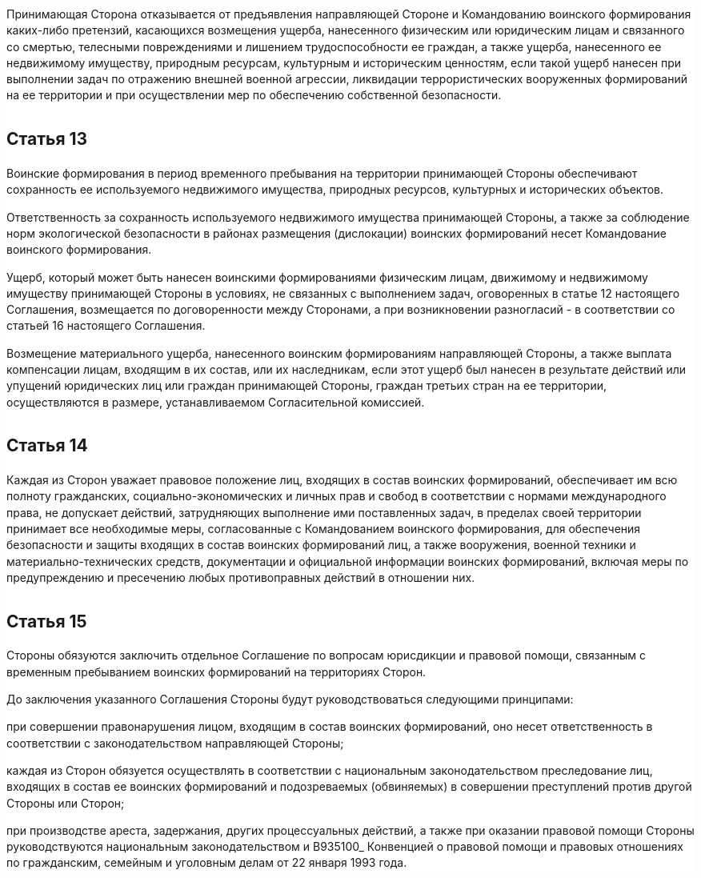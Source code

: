 Принимающая Сторона отказывается от предъявления направляющей Стороне и Командованию воинского формирования каких-либо претензий, касающихся возмещения ущерба, нанесенного физическим или юридическим лицам и связанного со смертью, телесными повреждениями и лишением трудоспособности ее граждан, а также ущерба, нанесенного ее недвижимому имуществу, природным ресурсам, культурным и историческим ценностям, если такой ущерб нанесен при выполнении задач по отражению внешней военной агрессии, ликвидации террористических вооруженных формирований на ее территории и при осуществлении мер по обеспечению собственной безопасности.

## Статья 13

Воинские формирования в период временного пребывания на территории принимающей Стороны обеспечивают сохранность ее используемого недвижимого имущества, природных ресурсов, культурных и исторических объектов.

Ответственность за сохранность используемого недвижимого имущества принимающей Стороны, а также за соблюдение норм экологической безопасности в районах размещения (дислокации) воинских формирований несет Командование воинского формирования.

Ущерб, который может быть нанесен воинскими формированиями физическим лицам, движимому и недвижимому имуществу принимающей Стороны в условиях, не связанных с выполнением задач, оговоренных в статье 12 настоящего Соглашения, возмещается по договоренности между Сторонами, а при возникновении разногласий - в соответствии со статьей 16 настоящего Соглашения.

Возмещение материального ущерба, нанесенного воинским формированиям направляющей Стороны, а также выплата компенсации лицам, входящим в их состав, или их наследникам, если этот ущерб был нанесен в результате действий или упущений юридических лиц или граждан принимающей Стороны, граждан третьих стран на ее территории, осуществляются в размере, устанавливаемом Согласительной комиссией.

## Статья 14

Каждая из Сторон уважает правовое положение лиц, входящих в состав воинских формирований, обеспечивает им всю полноту гражданских, социально-экономических и личных прав и свобод в соответствии с нормами международного права, не допускает действий, затрудняющих выполнение ими поставленных задач, в пределах своей территории принимает все необходимые меры, согласованные с Командованием воинского формирования, для обеспечения безопасности и защиты входящих в состав воинских формирований лиц, а также вооружения, военной техники и материально-технических средств, документации и официальной информации воинских формирований, включая меры по предупреждению и пресечению любых противоправных действий в отношении них.

## Статья 15

Стороны обязуются заключить отдельное Соглашение по вопросам юрисдикции и правовой помощи, связанным с временным пребыванием воинских формирований на территориях Сторон.

До заключения указанного Соглашения Стороны будут руководствоваться следующими принципами:

при совершении правонарушения лицом, входящим в состав воинских формирований, оно несет ответственность в соответствии с законодательством направляющей Стороны;

каждая из Сторон обязуется осуществлять в соответствии с национальным законодательством преследование лиц, входящих в состав ее воинских формирований и подозреваемых (обвиняемых) в совершении преступлений против другой Стороны или Сторон;

при производстве ареста, задержания, других процессуальных действий, а также при оказании правовой помощи Стороны руководствуются национальным законодательством и B935100_ Конвенцией о правовой помощи и правовых отношениях по гражданским, семейным и уголовным делам от 22 января 1993 года.
